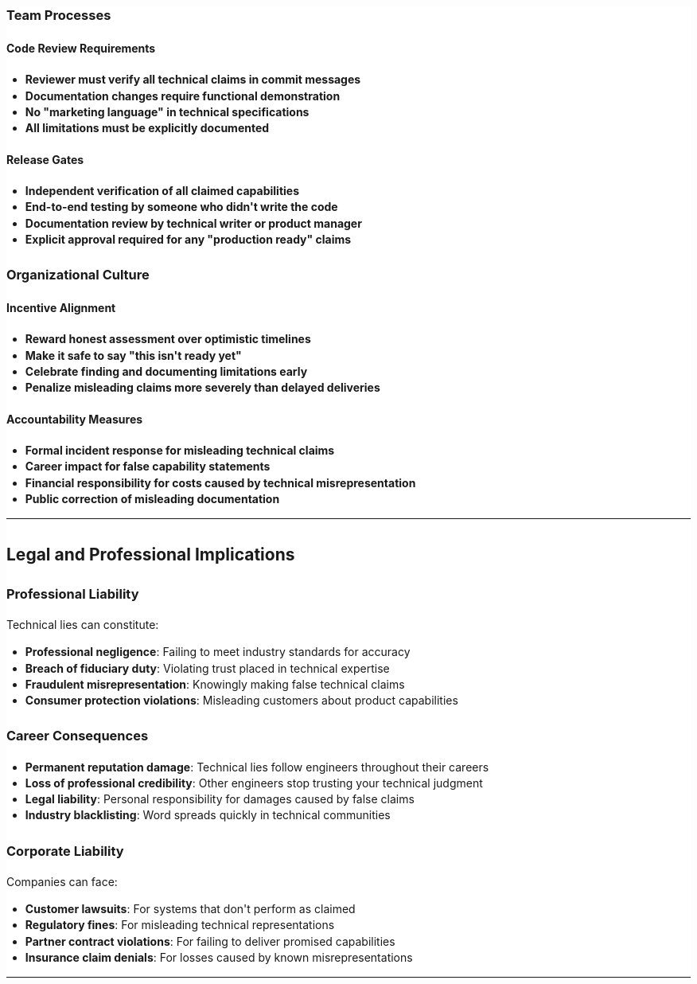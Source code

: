 ### Team Processes

#### Code Review Requirements
- **Reviewer must verify all technical claims in commit messages**
- **Documentation changes require functional demonstration**
- **No "marketing language" in technical specifications**
- **All limitations must be explicitly documented**

#### Release Gates
- **Independent verification of all claimed capabilities**
- **End-to-end testing by someone who didn't write the code**
- **Documentation review by technical writer or product manager**
- **Explicit approval required for any "production ready" claims**

### Organizational Culture

#### Incentive Alignment
- **Reward honest assessment over optimistic timelines**
- **Make it safe to say "this isn't ready yet"**
- **Celebrate finding and documenting limitations early**
- **Penalize misleading claims more severely than delayed deliveries**

#### Accountability Measures
- **Formal incident response for misleading technical claims**
- **Career impact for false capability statements**
- **Financial responsibility for costs caused by technical misrepresentation**
- **Public correction of misleading documentation**

---

## Legal and Professional Implications

### Professional Liability
Technical lies can constitute:
- **Professional negligence**: Failing to meet industry standards for accuracy
- **Breach of fiduciary duty**: Violating trust placed in technical expertise
- **Fraudulent misrepresentation**: Knowingly making false technical claims
- **Consumer protection violations**: Misleading customers about product capabilities

### Career Consequences
- **Permanent reputation damage**: Technical lies follow engineers throughout their careers
- **Loss of professional credibility**: Other engineers stop trusting your technical judgment
- **Legal liability**: Personal responsibility for damages caused by false claims
- **Industry blacklisting**: Word spreads quickly in technical communities

### Corporate Liability
Companies can face:
- **Customer lawsuits**: For systems that don't perform as claimed
- **Regulatory fines**: For misleading technical representations
- **Partner contract violations**: For failing to deliver promised capabilities
- **Insurance claim denials**: For losses caused by known misrepresentations

---